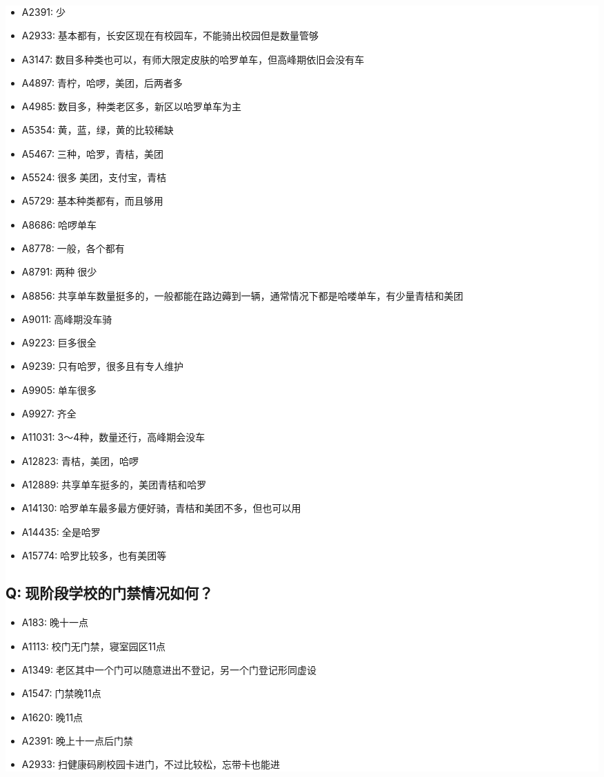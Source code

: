 - A2391: 少

- A2933: 基本都有，长安区现在有校园车，不能骑出校园但是数量管够

- A3147: 数目多种类也可以，有师大限定皮肤的哈罗单车，但高峰期依旧会没有车

- A4897: 青柠，哈啰，美团，后两者多

- A4985: 数目多，种类老区多，新区以哈罗单车为主

- A5354: 黄，蓝，绿，黄的比较稀缺

- A5467: 三种，哈罗，青桔，美团

- A5524: 很多 美团，支付宝，青桔

- A5729: 基本种类都有，而且够用

- A8686: 哈啰单车

- A8778: 一般，各个都有

- A8791: 两种 很少

- A8856: 共享单车数量挺多的，一般都能在路边薅到一辆，通常情况下都是哈喽单车，有少量青桔和美团

- A9011: 高峰期没车骑

- A9223: 巨多很全

- A9239: 只有哈罗，很多且有专人维护

- A9905: 单车很多

- A9927: 齐全

- A11031: 3～4种，数量还行，高峰期会没车

- A12823: 青桔，美团，哈啰

- A12889: 共享单车挺多的，美团青桔和哈罗

- A14130: 哈罗单车最多最方便好骑，青桔和美团不多，但也可以用

- A14435: 全是哈罗

- A15774: 哈罗比较多，也有美团等

## Q: 现阶段学校的门禁情况如何？

- A183: 晚十一点

- A1113: 校门无门禁，寝室园区11点

- A1349: 老区其中一个门可以随意进出不登记，另一个门登记形同虚设

- A1547: 门禁晚11点

- A1620: 晚11点

- A2391: 晚上十一点后门禁

- A2933: 扫健康码刷校园卡进门，不过比较松，忘带卡也能进
